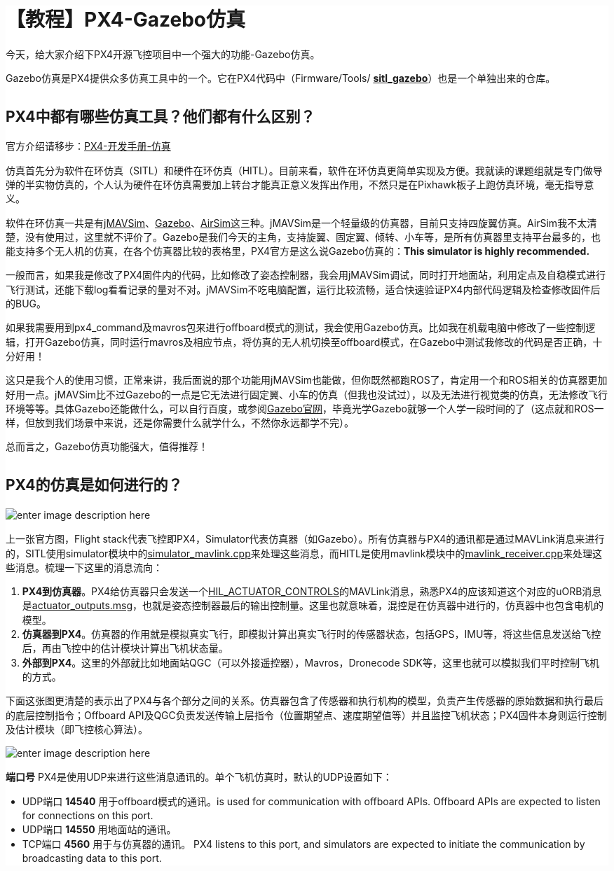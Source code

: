 # 【教程】PX4-Gazebo仿真

今天，给大家介绍下PX4开源飞控项目中一个强大的功能-Gazebo仿真。

Gazebo仿真是PX4提供众多仿真工具中的一个。它在PX4代码中（Firmware/Tools/ **[sitl_gazebo](https://github.com/PX4/sitl_gazebo)**）也是一个单独出来的仓库。


## PX4中都有哪些仿真工具？他们都有什么区别？

官方介绍请移步：[PX4-开发手册-仿真](https://dev.px4.io/en/simulation/)

仿真首先分为软件在环仿真（SITL）和硬件在环仿真（HITL）。目前来看，软件在环仿真更简单实现及方便。我就读的课题组就是专门做导弹的半实物仿真的，个人认为硬件在环仿真需要加上转台才能真正意义发挥出作用，不然只是在Pixhawk板子上跑仿真环境，毫无指导意义。

软件在环仿真一共是有[jMAVSim](https://dev.px4.io/en/simulation/jmavsim.html)、[Gazebo](https://dev.px4.io/en/simulation/gazebo.html)、[AirSim](https://dev.px4.io/en/simulation/airsim.html)这三种。jMAVSim是一个轻量级的仿真器，目前只支持四旋翼仿真。AirSim我不太清楚，没有使用过，这里就不评价了。Gazebo是我们今天的主角，支持旋翼、固定翼、倾转、小车等，是所有仿真器里支持平台最多的，也能支持多个无人机的仿真，在各个仿真器比较的表格里，PX4官方是这么说Gazebo仿真的：**This simulator is highly recommended.**

一般而言，如果我是修改了PX4固件内的代码，比如修改了姿态控制器，我会用jMAVSim调试，同时打开地面站，利用定点及自稳模式进行飞行测试，还能下载log看看记录的量对不对。jMAVSim不吃电脑配置，运行比较流畅，适合快速验证PX4内部代码逻辑及检查修改固件后的BUG。

如果我需要用到px4_command及mavros包来进行offboard模式的测试，我会使用Gazebo仿真。比如我在机载电脑中修改了一些控制逻辑，打开Gazebo仿真，同时运行mavros及相应节点，将仿真的无人机切换至offboard模式，在Gazebo中测试我修改的代码是否正确，十分好用！

这只是我个人的使用习惯，正常来讲，我后面说的那个功能用jMAVSim也能做，但你既然都跑ROS了，肯定用一个和ROS相关的仿真器更加好用一点。jMAVSim比不过Gazebo的一点是它无法进行固定翼、小车的仿真（但我也没试过），以及无法进行视觉类的仿真，无法修改飞行环境等等。具体Gazebo还能做什么，可以自行百度，或参阅[Gazebo官网](http://gazebosim.org/)，毕竟光学Gazebo就够一个人学一段时间的了（这点就和ROS一样，但放到我们场景中来说，还是你需要什么就学什么，不然你永远都学不完）。

总而言之，Gazebo仿真功能强大，值得推荐！

## PX4的仿真是如何进行的？
![enter image description here](https://dev.px4.io/assets/simulation/px4_simulator_messages.png)

上一张官方图，Flight stack代表飞控即PX4，Simulator代表仿真器（如Gazebo）。所有仿真器与PX4的通讯都是通过MAVLink消息来进行的，SITL使用simulator模块中的[simulator_mavlink.cpp](https://github.com/PX4/Firmware/blob/master/src/modules/simulator/simulator_mavlink.cpp)来处理这些消息，而HITL是使用mavlink模块中的[mavlink_receiver.cpp](https://github.com/PX4/Firmware/blob/master/src/modules/mavlink/mavlink_receiver.cpp)来处理这些消息。梳理一下这里的消息流向：

 1. **PX4到仿真器**。PX4给仿真器只会发送一个[HIL_ACTUATOR_CONTROLS](https://mavlink.io/en/messages/common.html#HIL_ACTUATOR_CONTROLS)的MAVLink消息，熟悉PX4的应该知道这个对应的uORB消息是[actuator_outputs.msg](https://github.com/PX4/Firmware/blob/master/msg/actuator_controls.msg)，也就是姿态控制器最后的输出控制量。这里也就意味着，混控是在仿真器中进行的，仿真器中也包含电机的模型。
 2. **仿真器到PX4**。仿真器的作用就是模拟真实飞行，即模拟计算出真实飞行时的传感器状态，包括GPS，IMU等，将这些信息发送给飞控后，再由飞控中的估计模块计算出飞机状态量。
 3. **外部到PX4**。这里的外部就比如地面站QGC（可以外接遥控器），Mavros，Dronecode SDK等，这里也就可以模拟我们平时控制飞机的方式。
 
 下面这张图更清楚的表示出了PX4与各个部分之间的关系。仿真器包含了传感器和执行机构的模型，负责产生传感器的原始数据和执行最后的底层控制指令；Offboard API及QGC负责发送传输上层指令（位置期望点、速度期望值等）并且监控飞机状态；PX4固件本身则运行控制及估计模块（即飞控核心算法）。

![enter image description here](https://dev.px4.io/assets/simulation/px4_sitl_overview.png)

**端口号**
PX4是使用UDP来进行这些消息通讯的。单个飞机仿真时，默认的UDP设置如下：
-   UDP端口  **14540**  用于offboard模式的通讯。is used for communication with offboard APIs. Offboard APIs are expected to listen for connections on this port.
-   UDP端口  **14550**  用地面站的通讯。
-   TCP端口 **4560**  用于与仿真器的通讯。 PX4 listens to this port, and simulators are expected to initiate the communication by broadcasting data to this port.
